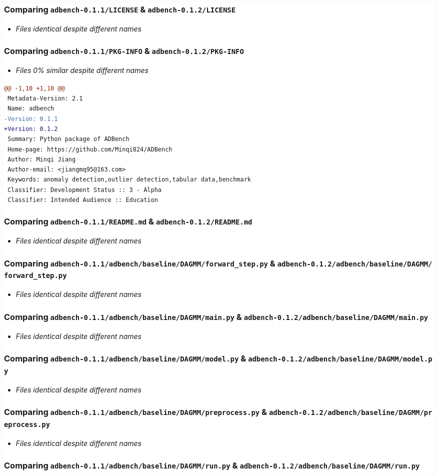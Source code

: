 ### Comparing `adbench-0.1.1/LICENSE` & `adbench-0.1.2/LICENSE`

 * *Files identical despite different names*

### Comparing `adbench-0.1.1/PKG-INFO` & `adbench-0.1.2/PKG-INFO`

 * *Files 0% similar despite different names*

```diff
@@ -1,10 +1,10 @@
 Metadata-Version: 2.1
 Name: adbench
-Version: 0.1.1
+Version: 0.1.2
 Summary: Python package of ADBench
 Home-page: https://github.com/Minqi824/ADBench
 Author: Minqi Jiang
 Author-email: <jiangmq95@163.com>
 Keywords: anomaly detection,outlier detection,tabular data,benchmark
 Classifier: Development Status :: 3 - Alpha
 Classifier: Intended Audience :: Education
```

### Comparing `adbench-0.1.1/README.md` & `adbench-0.1.2/README.md`

 * *Files identical despite different names*

### Comparing `adbench-0.1.1/adbench/baseline/DAGMM/forward_step.py` & `adbench-0.1.2/adbench/baseline/DAGMM/forward_step.py`

 * *Files identical despite different names*

### Comparing `adbench-0.1.1/adbench/baseline/DAGMM/main.py` & `adbench-0.1.2/adbench/baseline/DAGMM/main.py`

 * *Files identical despite different names*

### Comparing `adbench-0.1.1/adbench/baseline/DAGMM/model.py` & `adbench-0.1.2/adbench/baseline/DAGMM/model.py`

 * *Files identical despite different names*

### Comparing `adbench-0.1.1/adbench/baseline/DAGMM/preprocess.py` & `adbench-0.1.2/adbench/baseline/DAGMM/preprocess.py`

 * *Files identical despite different names*

### Comparing `adbench-0.1.1/adbench/baseline/DAGMM/run.py` & `adbench-0.1.2/adbench/baseline/DAGMM/run.py`
